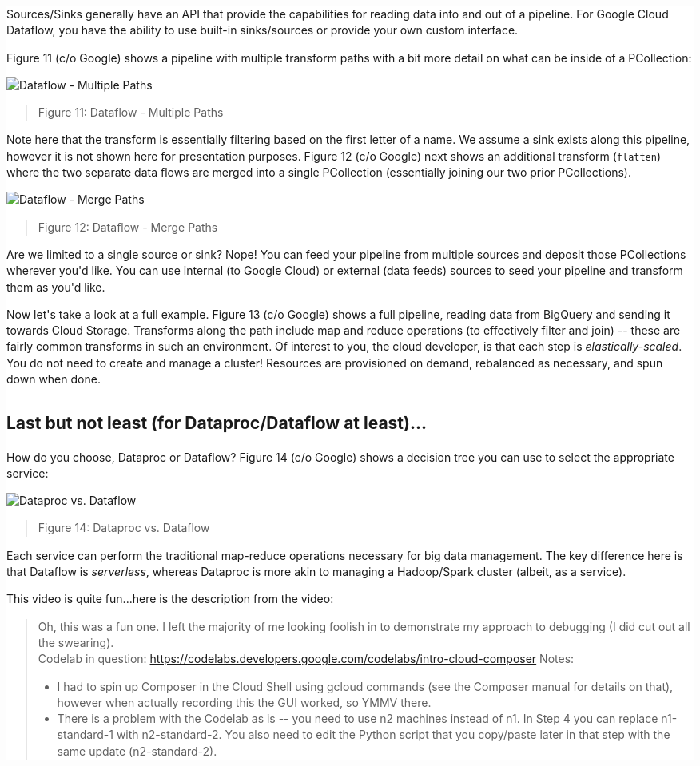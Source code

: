 Sources/Sinks generally have an API that provide the capabilities for reading data into and out of a pipeline.  For Google Cloud Dataflow, you have the ability to use built-in sinks/sources or provide your own custom interface.  

Figure 11 (c/o Google) shows a pipeline with multiple transform paths with a bit more detail on what can be inside of a PCollection:

![Dataflow - Multiple Paths](/CloudAppsDev/assets/images/11-pipeline-multiple.png "Dataflow - Multiple Paths")

> Figure 11: Dataflow - Multiple Paths

Note here that the transform is essentially filtering based on the first letter of a name.  We assume a sink exists along this pipeline, however it is not shown here for presentation purposes.   Figure 12 (c/o Google) next shows an additional transform (`flatten`) where the two separate data flows are merged into a single PCollection (essentially joining our two prior PCollections).  

![Dataflow - Merge Paths](/CloudAppsDev/assets/images/11-pipeline-merge.png "Dataflow - Merge Paths")

> Figure 12: Dataflow - Merge Paths

Are we limited to a single source or sink?  Nope!  You can feed your pipeline from multiple sources and deposit those PCollections wherever you'd like.  You can use internal (to Google Cloud) or external (data feeds) sources to seed your pipeline and transform them as you'd like. 

Now let's take a look at a full example.  Figure 13 (c/o Google) shows a full pipeline, reading data from BigQuery and sending it towards Cloud Storage.  Transforms along the path include map and reduce operations (to effectively filter and join) -- these are fairly common transforms in such an environment.  Of interest to you, the cloud developer, is that each step is *elastically-scaled*.  You do not need to create and manage a cluster!  Resources are provisioned on demand, rebalanced as necessary, and spun down when done.  

## Last but not least (for Dataproc/Dataflow at least)...

How do you choose, Dataproc or Dataflow?  Figure 14 (c/o Google) shows a decision tree you can use to select the appropriate service:

![Dataproc vs. Dataflow](/CloudAppsDev/assets/images/11-dataproc-v-dataflow.png "Dataproc vs. Dataflow")

> Figure 14: Dataproc vs. Dataflow

Each service can perform the traditional map-reduce operations necessary for big data management.  The key difference here is that Dataflow is *serverless*, whereas Dataproc is more akin to managing a Hadoop/Spark cluster (albeit, as a service).   

This video is quite fun...here is the description from the video:

> Oh, this was a fun one.  I left the majority of me looking foolish in to demonstrate my approach to debugging (I did cut out all the swearing).  
> Codelab in question: https://codelabs.developers.google.com/codelabs/intro-cloud-composer
> Notes:
> * I had to spin up Composer in the Cloud Shell using gcloud commands (see the Composer manual for details on that), however when actually recording this the GUI worked, so YMMV there.
> * There is a problem with the Codelab as is -- you need to use n2 machines instead of n1.  In Step 4 you can replace n1-standard-1 with n2-standard-2.  You also need to edit the Python script that you copy/paste later in that step with the same update (n2-standard-2).
